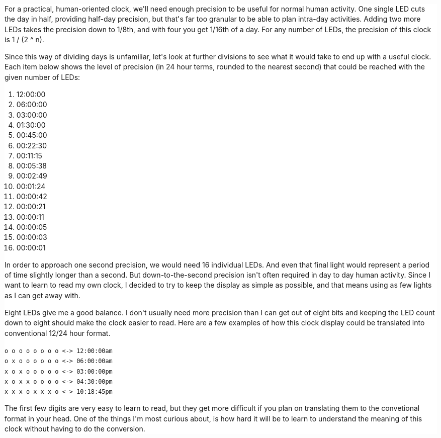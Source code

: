 For a practical, human-oriented clock, we'll need enough precision to be
useful for normal human activity. One single LED cuts the day in half,
providing half-day precision, but that's far too granular to be able to
plan intra-day activities. Adding two more LEDs takes the precision down
to 1/8th, and with four you get 1/16th of a day. For any number of LEDs,
the precision of this clock is 1 / (2 ^ n).

Since this way of dividing days is unfamiliar, let's look at further
divisions to see what it would take to end up with a useful clock. Each
item below shows the level of precision (in 24 hour terms, rounded to
the nearest second) that could be reached with the given number of LEDs:

1. 12:00:00
2. 06:00:00
3. 03:00:00
4. 01:30:00
5. 00:45:00
6. 00:22:30
7. 00:11:15
8. 00:05:38
9. 00:02:49
10. 00:01:24
11. 00:00:42
12. 00:00:21
13. 00:00:11
14. 00:00:05
15. 00:00:03
16. 00:00:01

In order to approach one second precision, we would need 16 individual
LEDs. And even that final light would represent a period of time
slightly longer than a second. But down-to-the-second precision isn't
often required in day to day human activity. Since I want to learn to
read my own clock, I decided to try to keep the display as simple as
possible, and that means using as few lights as I can get away with.

Eight LEDs give me a good balance. I don't usually need more precision
than I can get out of eight bits and keeping the LED count down to eight
should make the clock easier to read. Here are a few examples of how
this clock display could be translated into conventional 12/24 hour
format.

~~~ text
o o o o o o o o <-> 12:00:00am
o x o o o o o o <-> 06:00:00am
x o x o o o o o <-> 03:00:00pm
x o x x o o o o <-> 04:30:00pm
x x x o x x x o <-> 10:18:45pm
~~~

The first few digits are very easy to learn to read, but they get more
difficult if you plan on translating them to the convetional format in
your head. One of the things I'm most curious about, is how hard it will
be to learn to understand the meaning of this clock without having to do
the conversion.
